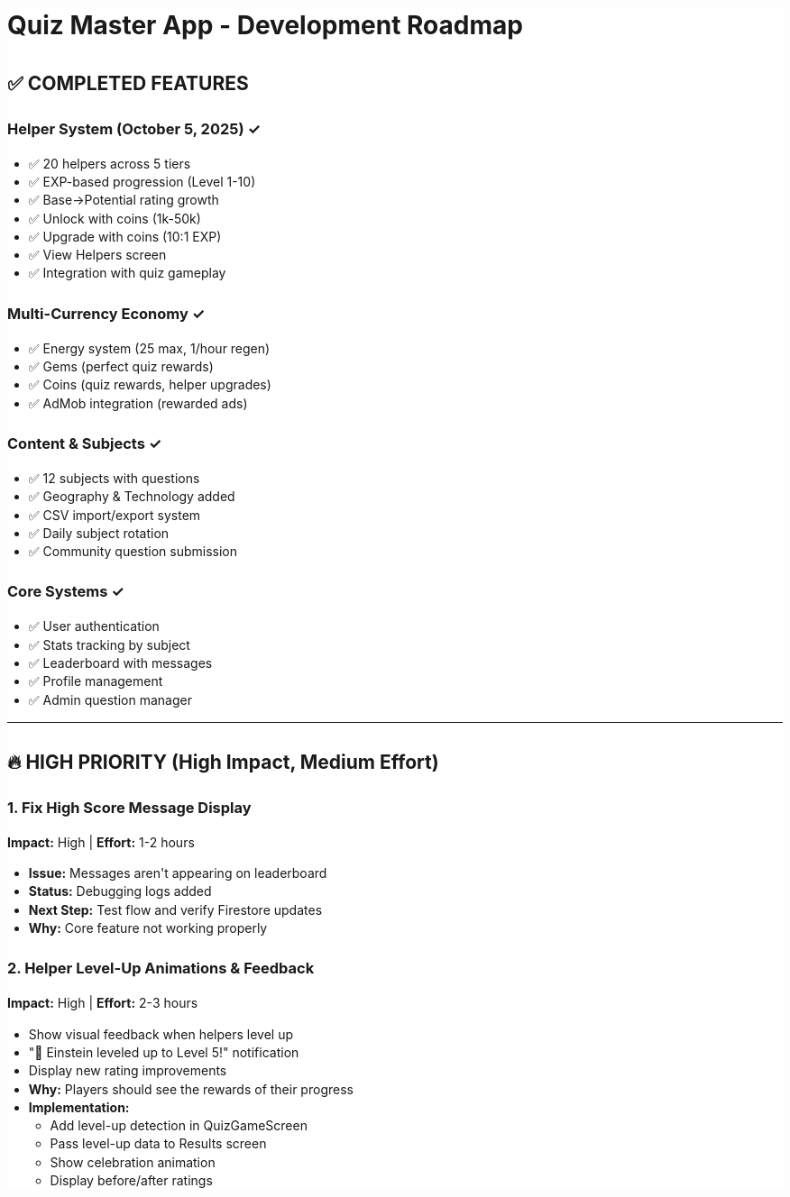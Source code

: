 # Quiz Master App - Development Roadmap

## ✅ COMPLETED FEATURES

### Helper System (October 5, 2025) ✓
- ✅ 20 helpers across 5 tiers
- ✅ EXP-based progression (Level 1-10)
- ✅ Base→Potential rating growth
- ✅ Unlock with coins (1k-50k)
- ✅ Upgrade with coins (10:1 EXP)
- ✅ View Helpers screen
- ✅ Integration with quiz gameplay

### Multi-Currency Economy ✓
- ✅ Energy system (25 max, 1/hour regen)
- ✅ Gems (perfect quiz rewards)
- ✅ Coins (quiz rewards, helper upgrades)
- ✅ AdMob integration (rewarded ads)

### Content & Subjects ✓
- ✅ 12 subjects with questions
- ✅ Geography & Technology added
- ✅ CSV import/export system
- ✅ Daily subject rotation
- ✅ Community question submission

### Core Systems ✓
- ✅ User authentication
- ✅ Stats tracking by subject
- ✅ Leaderboard with messages
- ✅ Profile management
- ✅ Admin question manager

---

## 🔥 HIGH PRIORITY (High Impact, Medium Effort)

### 1. Fix High Score Message Display
**Impact:** High | **Effort:** 1-2 hours
- **Issue:** Messages aren't appearing on leaderboard
- **Status:** Debugging logs added
- **Next Step:** Test flow and verify Firestore updates
- **Why:** Core feature not working properly

### 2. Helper Level-Up Animations & Feedback
**Impact:** High | **Effort:** 2-3 hours
- Show visual feedback when helpers level up
- "🎉 Einstein leveled up to Level 5!" notification
- Display new rating improvements
- **Why:** Players should see the rewards of their progress
- **Implementation:**
  - Add level-up detection in QuizGameScreen
  - Pass level-up data to Results screen
  - Show celebration animation
  - Display before/after ratings
